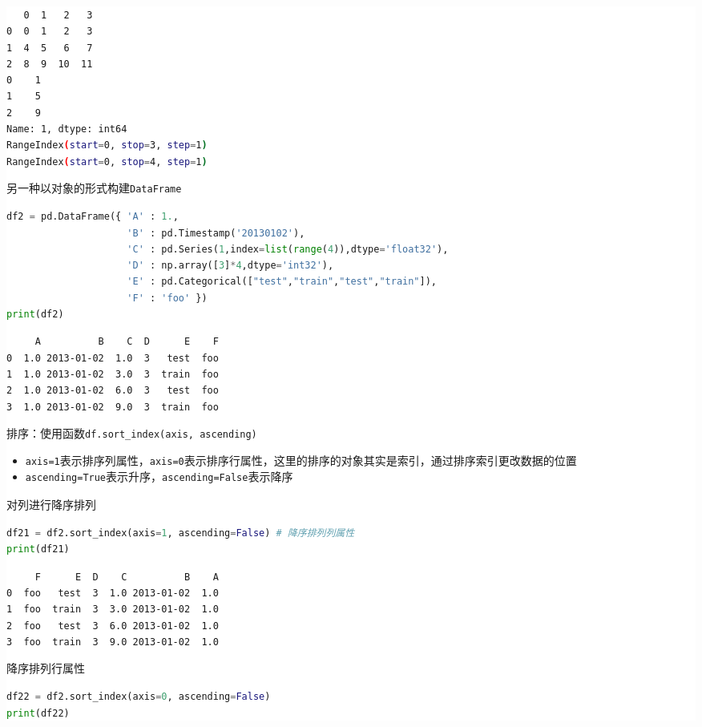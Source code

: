 ~~~bash
   0  1   2   3
0  0  1   2   3
1  4  5   6   7
2  8  9  10  11
0    1
1    5
2    9
Name: 1, dtype: int64
RangeIndex(start=0, stop=3, step=1)
RangeIndex(start=0, stop=4, step=1)
~~~

另一种以对象的形式构建`DataFrame`

~~~python
df2 = pd.DataFrame({ 'A' : 1.,
                     'B' : pd.Timestamp('20130102'),
                     'C' : pd.Series(1,index=list(range(4)),dtype='float32'),
                     'D' : np.array([3]*4,dtype='int32'),
                     'E' : pd.Categorical(["test","train","test","train"]),
                     'F' : 'foo' })
print(df2)
~~~

~~~bash
     A          B    C  D      E    F
0  1.0 2013-01-02  1.0  3   test  foo
1  1.0 2013-01-02  3.0  3  train  foo
2  1.0 2013-01-02  6.0  3   test  foo
3  1.0 2013-01-02  9.0  3  train  foo
~~~

排序：使用函数`df.sort_index(axis, ascending)`

- `axis=1`表示排序列属性，`axis=0`表示排序行属性，这里的排序的对象其实是索引，通过排序索引更改数据的位置
- `ascending=True`表示升序，`ascending=False`表示降序

对列进行降序排列

~~~python
df21 = df2.sort_index(axis=1, ascending=False) # 降序排列列属性
print(df21)
~~~

~~~bash
     F      E  D    C          B    A
0  foo   test  3  1.0 2013-01-02  1.0
1  foo  train  3  3.0 2013-01-02  1.0
2  foo   test  3  6.0 2013-01-02  1.0
3  foo  train  3  9.0 2013-01-02  1.0
~~~

降序排列行属性

~~~python
df22 = df2.sort_index(axis=0, ascending=False)
print(df22)
~~~

